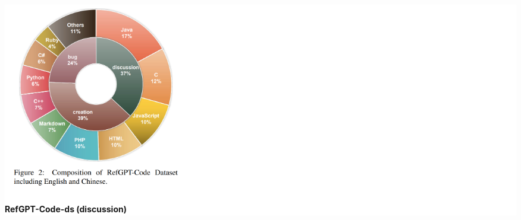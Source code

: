 <img width="300px" alt="RefGPT-Code" src="assets/refgpt-code.png">
</p>

#### RefGPT-Code-ds (discussion)
<p align="center">